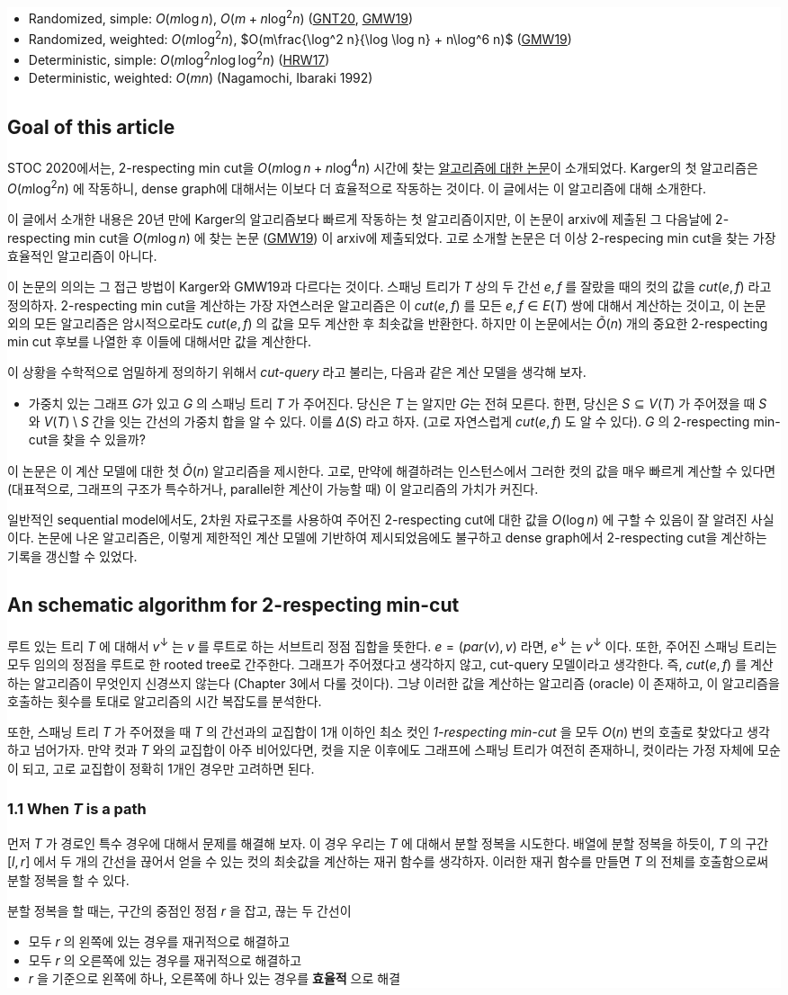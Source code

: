 * Randomized, simple: $O(m \log n)$, $O(m + n \log^2 n)$ ([GNT20](https://arxiv.org/pdf/1909.00844.pdf), [GMW19](https://arxiv.org/pdf/1911.01145.pdf))
* Randomized, weighted: $O(m \log^2 n)$, $O(m\frac{\log^2 n}{\log \log n} + n\log^6 n)$ ([GMW19](https://arxiv.org/pdf/1911.01145.pdf))
* Deterministic, simple: $O(m\log^2 n \log \log^2 n)$ ([HRW17](https://arxiv.org/abs/1704.01254)) 
* Deterministic, weighted: $O(mn)$ (Nagamochi, Ibaraki 1992)

## Goal of this article

STOC 2020에서는, 2-respecting min cut을 $O(m \log n + n \log^4 n)$ 시간에 찾는 [알고리즘에 대한 논문](https://arxiv.org/pdf/1911.01651.pdf)이 소개되었다. Karger의 첫 알고리즘은 $O(m \log^2 n)$ 에 작동하니, dense graph에 대해서는 이보다 더 효율적으로 작동하는 것이다. 이 글에서는 이 알고리즘에 대해 소개한다. 

이 글에서 소개한 내용은 20년 만에 Karger의 알고리즘보다 빠르게 작동하는 첫 알고리즘이지만, 이 논문이 arxiv에 제출된 그 다음날에 2-respecting min cut을 $O(m \log n)$ 에 찾는 논문 ([GMW19](https://arxiv.org/pdf/1911.01145.pdf)) 이 arxiv에 제출되었다. 고로 소개할 논문은 더 이상 2-respecing min cut을 찾는 가장 효율적인 알고리즘이 아니다. 

이 논문의 의의는 그 접근 방법이 Karger와 GMW19과 다르다는 것이다. 스패닝 트리가 $T$ 상의 두 간선 $e, f$ 를 잘랐을 때의 컷의 값을 $cut(e, f)$ 라고 정의하자. 2-respecting min cut을 계산하는 가장 자연스러운 알고리즘은 이 $cut(e, f)$ 를 모든 $e, f \in E(T)$ 쌍에 대해서 계산하는 것이고, 이 논문 외의 모든 알고리즘은 암시적으로라도 $cut(e, f)$ 의 값을 모두 계산한 후 최솟값을 반환한다. 하지만 이 논문에서는 $\tilde{O}(n)$ 개의 중요한 2-respecting min cut 후보를 나열한 후 이들에 대해서만 값을 계산한다. 

이 상황을 수학적으로 엄밀하게 정의하기 위해서 *cut-query* 라고 불리는, 다음과 같은 계산 모델을 생각해 보자. 

* 가중치 있는 그래프 $G$가 있고 $G$ 의 스패닝 트리 $T$ 가 주어진다. 당신은 $T$ 는 알지만 $G$는 전혀 모른다. 한편, 당신은 $S \subseteq V(T)$ 가 주어졌을 때 $S$ 와 $V(T) \setminus S$ 간을 잇는 간선의 가중치 합을 알 수 있다. 이를 $\Delta(S)$ 라고 하자. (고로 자연스럽게 $cut(e, f)$ 도 알 수 있다). $G$ 의 2-respecting min-cut을 찾을 수 있을까?

이 논문은 이 계산 모델에 대한 첫 $\tilde{O}(n)$ 알고리즘을 제시한다. 고로, 만약에 해결하려는 인스턴스에서 그러한 컷의 값을 매우 빠르게 계산할 수 있다면 (대표적으로, 그래프의 구조가 특수하거나, parallel한 계산이 가능할 때) 이 알고리즘의 가치가 커진다. 

일반적인 sequential model에서도, 2차원 자료구조를 사용하여 주어진 2-respecting cut에 대한 값을 $O(\log n)$ 에 구할 수 있음이 잘 알려진 사실이다. 논문에 나온 알고리즘은, 이렇게 제한적인 계산 모델에 기반하여 제시되었음에도 불구하고 dense graph에서 2-respecting cut을 계산하는 기록을 갱신할 수 있었다. 

## An schematic algorithm for 2-respecting min-cut

루트 있는 트리 $T$ 에 대해서 $v^{\downarrow}$ 는 $v$ 를 루트로 하는 서브트리 정점 집합을 뜻한다. $e = (par(v), v)$ 라면, $e^{\downarrow}$ 는 $v^{\downarrow}$ 이다. 또한, 주어진 스패닝 트리는 모두 임의의 정점을 루트로 한 rooted tree로 간주한다. 그래프가 주어졌다고 생각하지 않고, cut-query 모델이라고 생각한다. 즉, $cut(e, f)$ 를 계산하는 알고리즘이 무엇인지 신경쓰지 않는다 (Chapter 3에서 다룰 것이다). 그냥 이러한 값을 계산하는 알고리즘 (oracle) 이 존재하고, 이 알고리즘을 호출하는 횟수를 토대로 알고리즘의 시간 복잡도를 분석한다.

또한, 스패닝 트리 $T$ 가 주어졌을 때 $T$ 의 간선과의 교집합이 1개 이하인 최소 컷인 *1-respecting min-cut* 을 모두 $O(n)$ 번의 호출로 찾았다고 생각하고 넘어가자. 만약 컷과 $T$ 와의 교집합이 아주 비어있다면, 컷을 지운 이후에도 그래프에 스패닝 트리가 여전히 존재하니, 컷이라는 가정 자체에 모순이 되고, 고로 교집합이 정확히 1개인 경우만 고려하면 된다.

### 1.1 When $T$ is a path

먼저 $T$ 가 경로인 특수 경우에 대해서 문제를 해결해 보자. 이 경우 우리는 $T$ 에 대해서 분할 정복을 시도한다. 배열에 분할 정복을 하듯이, $T$ 의 구간 $[l, r]$ 에서 두 개의 간선을 끊어서 얻을 수 있는 컷의 최솟값을 계산하는 재귀 함수를 생각하자. 이러한 재귀 함수를 만들면 $T$ 의 전체를 호출함으로써 분할 정복을 할 수 있다.

분할 정복을 할 때는, 구간의 중점인 정점 $r$ 을 잡고, 끊는 두 간선이 

* 모두 $r$ 의 왼쪽에 있는 경우를 재귀적으로 해결하고
* 모두 $r$ 의 오른쪽에 있는 경우를 재귀적으로 해결하고
* $r$ 을 기준으로 왼쪽에 하나, 오른쪽에 하나 있는 경우를 **효율적** 으로 해결
